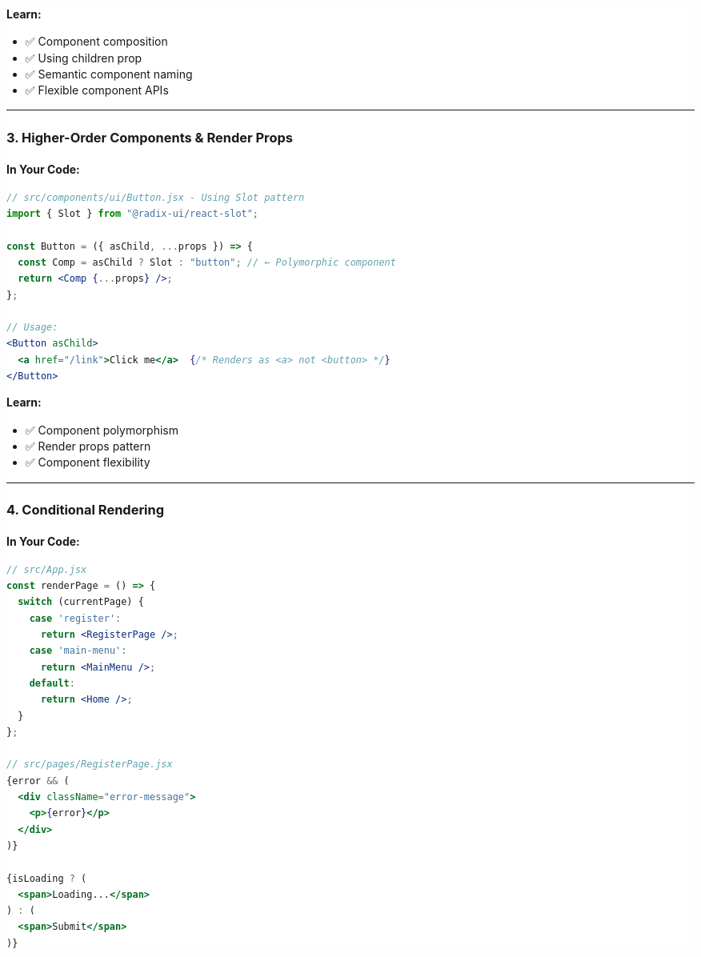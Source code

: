 **Learn:**
- ✅ Component composition
- ✅ Using children prop
- ✅ Semantic component naming
- ✅ Flexible component APIs

---

### 3. Higher-Order Components & Render Props
**In Your Code:**
```jsx
// src/components/ui/Button.jsx - Using Slot pattern
import { Slot } from "@radix-ui/react-slot";

const Button = ({ asChild, ...props }) => {
  const Comp = asChild ? Slot : "button"; // ← Polymorphic component
  return <Comp {...props} />;
};

// Usage:
<Button asChild>
  <a href="/link">Click me</a>  {/* Renders as <a> not <button> */}
</Button>
```

**Learn:**
- ✅ Component polymorphism
- ✅ Render props pattern
- ✅ Component flexibility

---

### 4. Conditional Rendering
**In Your Code:**
```jsx
// src/App.jsx
const renderPage = () => {
  switch (currentPage) {
    case 'register':
      return <RegisterPage />;
    case 'main-menu':
      return <MainMenu />;
    default:
      return <Home />;
  }
};

// src/pages/RegisterPage.jsx
{error && (
  <div className="error-message">
    <p>{error}</p>
  </div>
)}

{isLoading ? (
  <span>Loading...</span>
) : (
  <span>Submit</span>
)}
```

